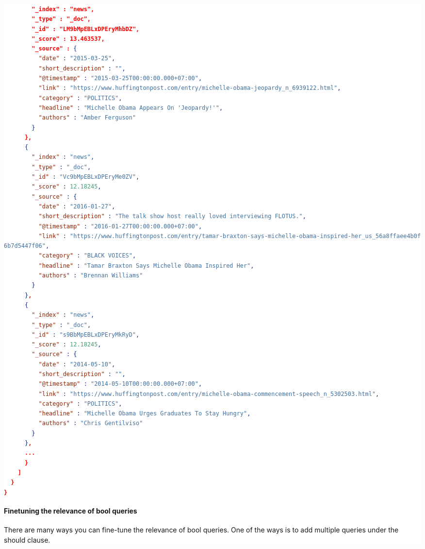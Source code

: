 ```json
        "_index" : "news",
        "_type" : "_doc",
        "_id" : "LM9bMpEBLxDPEryMhbDZ",
        "_score" : 13.463537,
        "_source" : {
          "date" : "2015-03-25",
          "short_description" : "",
          "@timestamp" : "2015-03-25T00:00:00.000+07:00",
          "link" : "https://www.huffingtonpost.com/entry/michelle-obama-jeopardy_n_6939122.html",
          "category" : "POLITICS",
          "headline" : "Michelle Obama Appears On 'Jeopardy!'",
          "authors" : "Amber Ferguson"
        }
      },
      {
        "_index" : "news",
        "_type" : "_doc",
        "_id" : "Vc9bMpEBLxDPEryMe0ZV",
        "_score" : 12.18245,
        "_source" : {
          "date" : "2016-01-27",
          "short_description" : "The talk show host really loved interviewing FLOTUS.",
          "@timestamp" : "2016-01-27T00:00:00.000+07:00",
          "link" : "https://www.huffingtonpost.com/entry/tamar-braxton-says-michelle-obama-inspired-her_us_56a8ffaee4b0f6b7d5447f06",
          "category" : "BLACK VOICES",
          "headline" : "Tamar Braxton Says Michelle Obama Inspired Her",
          "authors" : "Brennan Williams"
        }
      },
      {
        "_index" : "news",
        "_type" : "_doc",
        "_id" : "s9BbMpEBLxDPEryMkRyD",
        "_score" : 12.18245,
        "_source" : {
          "date" : "2014-05-10",
          "short_description" : "",
          "@timestamp" : "2014-05-10T00:00:00.000+07:00",
          "link" : "https://www.huffingtonpost.com/entry/michelle-obama-commencement-speech_n_5302503.html",
          "category" : "POLITICS",
          "headline" : "Michelle Obama Urges Graduates To Stay Hungry",
          "authors" : "Chris Gentilviso"
        }
      },
      ...
      }
    ]
  }
}
```
#### Finetuning the relevance of bool queries
There are many ways you can fine-tune the relevance of bool queries. One of the ways is to add multiple queries under the should clause.
